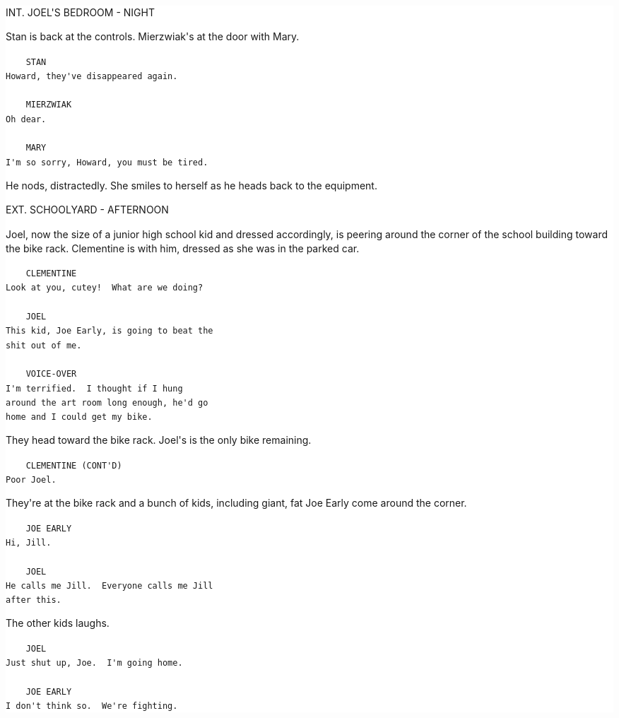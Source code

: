 INT. JOEL'S BEDROOM - NIGHT

Stan is back at the controls.  Mierzwiak's at the door with
Mary.

		STAN
	Howard, they've disappeared again.

		MIERZWIAK
	Oh dear.

		MARY
	I'm so sorry, Howard, you must be tired.

He nods, distractedly.  She smiles to herself as he heads
back to the equipment.

EXT. SCHOOLYARD - AFTERNOON

Joel, now the size of a junior high school kid and dressed
accordingly, is peering around the corner of the school
building toward the bike rack.  Clementine is with him,
dressed as she was in the parked car.

		CLEMENTINE
	Look at you, cutey!  What are we doing?

		JOEL
	This kid, Joe Early, is going to beat the
	shit out of me.

		VOICE-OVER
	I'm terrified.  I thought if I hung
	around the art room long enough, he'd go
	home and I could get my bike.

They head toward the bike rack.  Joel's is the only bike
remaining.

		CLEMENTINE (CONT'D)
	Poor Joel.

They're at the bike rack and a bunch of kids, including
giant, fat Joe Early come around the corner.

		JOE EARLY
	Hi, Jill.

		JOEL
	He calls me Jill.  Everyone calls me Jill
	after this.

The other kids laughs.

		JOEL
	Just shut up, Joe.  I'm going home.

		JOE EARLY
	I don't think so.  We're fighting.
